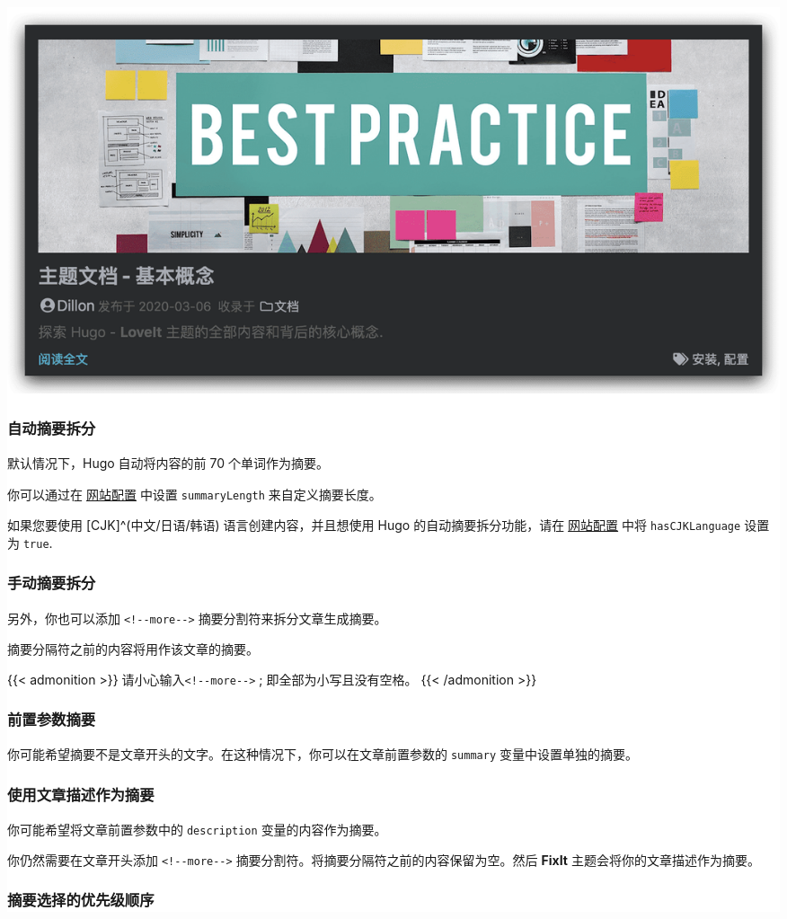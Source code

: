 ![文章摘要预览](summary.zh-cn.png "文章摘要预览")

### 自动摘要拆分

默认情况下，Hugo 自动将内容的前 70 个单词作为摘要。

你可以通过在 [网站配置](../theme-documentation-basics#site-configuration) 中设置 `summaryLength` 来自定义摘要长度。

如果您要使用 [CJK]^(中文/日语/韩语) 语言创建内容，并且想使用 Hugo 的自动摘要拆分功能，请在 [网站配置](../theme-documentation-basics#site-configuration) 中将 `hasCJKLanguage` 设置为 `true`.

### 手动摘要拆分

另外，你也可以添加 `<!--more-->` 摘要分割符来拆分文章生成摘要。

摘要分隔符之前的内容将用作该文章的摘要。

{{< admonition >}}
请小心输入`<!--more-->` ; 即全部为小写且没有空格。
{{< /admonition >}}

### 前置参数摘要

你可能希望摘要不是文章开头的文字。在这种情况下，你可以在文章前置参数的 `summary` 变量中设置单独的摘要。

### 使用文章描述作为摘要

你可能希望将文章前置参数中的 `description` 变量的内容作为摘要。

你仍然需要在文章开头添加 `<!--more-->` 摘要分割符。将摘要分隔符之前的内容保留为空。然后 **FixIt** 主题会将你的文章描述作为摘要。

### 摘要选择的优先级顺序
